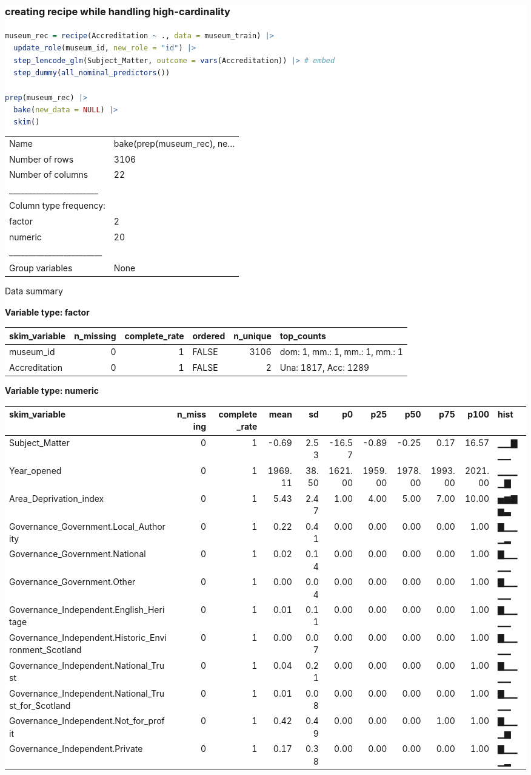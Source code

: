 ### creating recipe while handling high-cardinality

``` r
museum_rec = recipe(Accreditation ~ ., data = museum_train) |>
  update_role(museum_id, new_role = "id") |>
  step_lencode_glm(Subject_Matter, outcome = vars(Accreditation)) |> # embed
  step_dummy(all_nominal_predictors())

prep(museum_rec) |>
  bake(new_data = NULL) |>
  skim()
```

|                                                  |                            |
|:-------------------------------------------------|:---------------------------|
| Name                                             | bake(prep(museum_rec), ne… |
| Number of rows                                   | 3106                       |
| Number of columns                                | 22                         |
| \_\_\_\_\_\_\_\_\_\_\_\_\_\_\_\_\_\_\_\_\_\_\_   |                            |
| Column type frequency:                           |                            |
| factor                                           | 2                          |
| numeric                                          | 20                         |
| \_\_\_\_\_\_\_\_\_\_\_\_\_\_\_\_\_\_\_\_\_\_\_\_ |                            |
| Group variables                                  | None                       |

Data summary

**Variable type: factor**

| skim_variable | n_missing | complete_rate | ordered | n_unique | top_counts                     |
|:--------------|----------:|--------------:|:--------|---------:|:-------------------------------|
| museum_id     |         0 |             1 | FALSE   |     3106 | dom: 1, mm.: 1, mm.: 1, mm.: 1 |
| Accreditation |         0 |             1 | FALSE   |        2 | Una: 1817, Acc: 1289           |

**Variable type: numeric**

| skim_variable                                        | n_missing | complete_rate |    mean |    sd |      p0 |     p25 |     p50 |     p75 |    p100 | hist  |
|:-----------------------------------------------------|----------:|--------------:|--------:|------:|--------:|--------:|--------:|--------:|--------:|:------|
| Subject_Matter                                       |         0 |             1 |   -0.69 |  2.53 |  -16.57 |   -0.89 |   -0.25 |    0.17 |   16.57 | ▁▁▇▁▁ |
| Year_opened                                          |         0 |             1 | 1969.11 | 38.50 | 1621.00 | 1959.00 | 1978.00 | 1993.00 | 2021.00 | ▁▁▁▁▇ |
| Area_Deprivation_index                               |         0 |             1 |    5.43 |  2.47 |    1.00 |    4.00 |    5.00 |    7.00 |   10.00 | ▅▆▇▆▃ |
| Governance_Government.Local_Authority                |         0 |             1 |    0.22 |  0.41 |    0.00 |    0.00 |    0.00 |    0.00 |    1.00 | ▇▁▁▁▂ |
| Governance_Government.National                       |         0 |             1 |    0.02 |  0.14 |    0.00 |    0.00 |    0.00 |    0.00 |    1.00 | ▇▁▁▁▁ |
| Governance_Government.Other                          |         0 |             1 |    0.00 |  0.04 |    0.00 |    0.00 |    0.00 |    0.00 |    1.00 | ▇▁▁▁▁ |
| Governance_Independent.English_Heritage              |         0 |             1 |    0.01 |  0.11 |    0.00 |    0.00 |    0.00 |    0.00 |    1.00 | ▇▁▁▁▁ |
| Governance_Independent.Historic_Environment_Scotland |         0 |             1 |    0.00 |  0.07 |    0.00 |    0.00 |    0.00 |    0.00 |    1.00 | ▇▁▁▁▁ |
| Governance_Independent.National_Trust                |         0 |             1 |    0.04 |  0.21 |    0.00 |    0.00 |    0.00 |    0.00 |    1.00 | ▇▁▁▁▁ |
| Governance_Independent.National_Trust_for_Scotland   |         0 |             1 |    0.01 |  0.08 |    0.00 |    0.00 |    0.00 |    0.00 |    1.00 | ▇▁▁▁▁ |
| Governance_Independent.Not_for_profit                |         0 |             1 |    0.42 |  0.49 |    0.00 |    0.00 |    0.00 |    1.00 |    1.00 | ▇▁▁▁▆ |
| Governance_Independent.Private                       |         0 |             1 |    0.17 |  0.38 |    0.00 |    0.00 |    0.00 |    0.00 |    1.00 | ▇▁▁▁▂ |